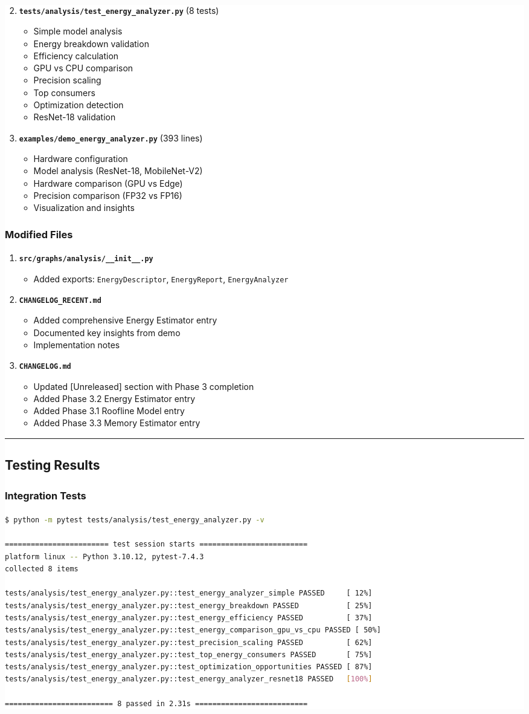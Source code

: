 2. **`tests/analysis/test_energy_analyzer.py`** (8 tests)
   - Simple model analysis
   - Energy breakdown validation
   - Efficiency calculation
   - GPU vs CPU comparison
   - Precision scaling
   - Top consumers
   - Optimization detection
   - ResNet-18 validation

3. **`examples/demo_energy_analyzer.py`** (393 lines)
   - Hardware configuration
   - Model analysis (ResNet-18, MobileNet-V2)
   - Hardware comparison (GPU vs Edge)
   - Precision comparison (FP32 vs FP16)
   - Visualization and insights

### Modified Files

1. **`src/graphs/analysis/__init__.py`**
   - Added exports: `EnergyDescriptor`, `EnergyReport`, `EnergyAnalyzer`

2. **`CHANGELOG_RECENT.md`**
   - Added comprehensive Energy Estimator entry
   - Documented key insights from demo
   - Implementation notes

3. **`CHANGELOG.md`**
   - Updated [Unreleased] section with Phase 3 completion
   - Added Phase 3.2 Energy Estimator entry
   - Added Phase 3.1 Roofline Model entry
   - Added Phase 3.3 Memory Estimator entry

---

## Testing Results

### Integration Tests

```bash
$ python -m pytest tests/analysis/test_energy_analyzer.py -v

======================== test session starts =========================
platform linux -- Python 3.10.12, pytest-7.4.3
collected 8 items

tests/analysis/test_energy_analyzer.py::test_energy_analyzer_simple PASSED     [ 12%]
tests/analysis/test_energy_analyzer.py::test_energy_breakdown PASSED           [ 25%]
tests/analysis/test_energy_analyzer.py::test_energy_efficiency PASSED          [ 37%]
tests/analysis/test_energy_analyzer.py::test_energy_comparison_gpu_vs_cpu PASSED [ 50%]
tests/analysis/test_energy_analyzer.py::test_precision_scaling PASSED          [ 62%]
tests/analysis/test_energy_analyzer.py::test_top_energy_consumers PASSED       [ 75%]
tests/analysis/test_energy_analyzer.py::test_optimization_opportunities PASSED [ 87%]
tests/analysis/test_energy_analyzer.py::test_energy_analyzer_resnet18 PASSED   [100%]

========================= 8 passed in 2.31s ==========================
```
